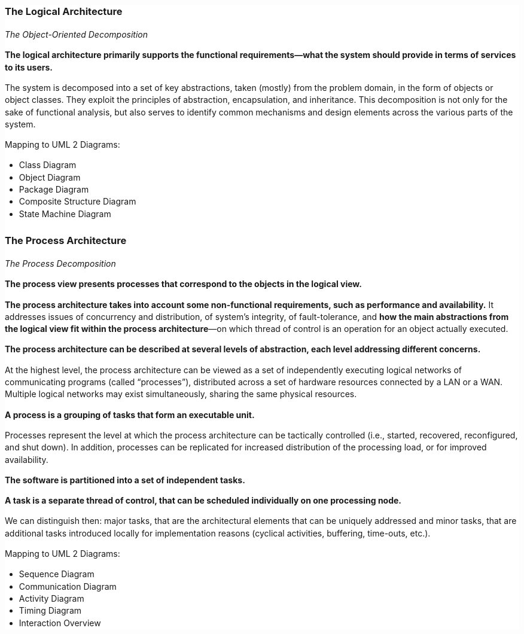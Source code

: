 ### The Logical Architecture

*The Object-Oriented Decomposition*

**The logical architecture primarily supports the functional requirements—what the system should provide in terms of services to its users.**

The system is decomposed into a set of key abstractions, taken (mostly) from the problem domain, in the form of objects or object classes. They exploit the principles of abstraction, encapsulation, and inheritance. This decomposition is not only for the sake of functional analysis, but also serves to identify common mechanisms and design elements across the various parts of the system.

Mapping to UML 2 Diagrams:

- Class Diagram
- Object Diagram
- Package Diagram
- Composite Structure Diagram
- State Machine Diagram

### The Process Architecture

*The Process Decomposition*

**The process view presents processes that correspond to the objects in the logical view.**

**The process architecture takes into account some non-functional requirements, such as performance and availability.** It addresses issues of concurrency and distribution, of system’s integrity, of fault-tolerance, and **how the main abstractions from the logical view fit within the process architecture**—on which thread of control is an operation for an object actually executed.

**The process architecture can be described at several levels of abstraction, each level addressing different concerns.**

At the highest level, the process architecture can be viewed as a set of independently executing logical networks of communicating programs (called “processes”), distributed across a set of hardware resources connected by a LAN or a WAN. Multiple logical networks may exist simultaneously, sharing the same physical resources. 

**A process is a grouping of tasks that form an executable unit.** 

Processes represent the level at which the process architecture can be tactically controlled (i.e., started, recovered, reconfigured, and shut down). In addition, processes can be replicated for increased distribution  of the processing load, or for improved availability.

**The software is partitioned into a set of independent tasks.**

**A task is a separate thread of control, that can be scheduled individually on one processing node.**

We can distinguish then: major tasks, that are the architectural elements that can be uniquely addressed and minor tasks, that are additional tasks introduced locally for implementation reasons (cyclical activities, buffering, time-outs, etc.).

Mapping to UML 2 Diagrams:

- Sequence Diagram
- Communication Diagram
- Activity Diagram
- Timing Diagram
- Interaction Overview
